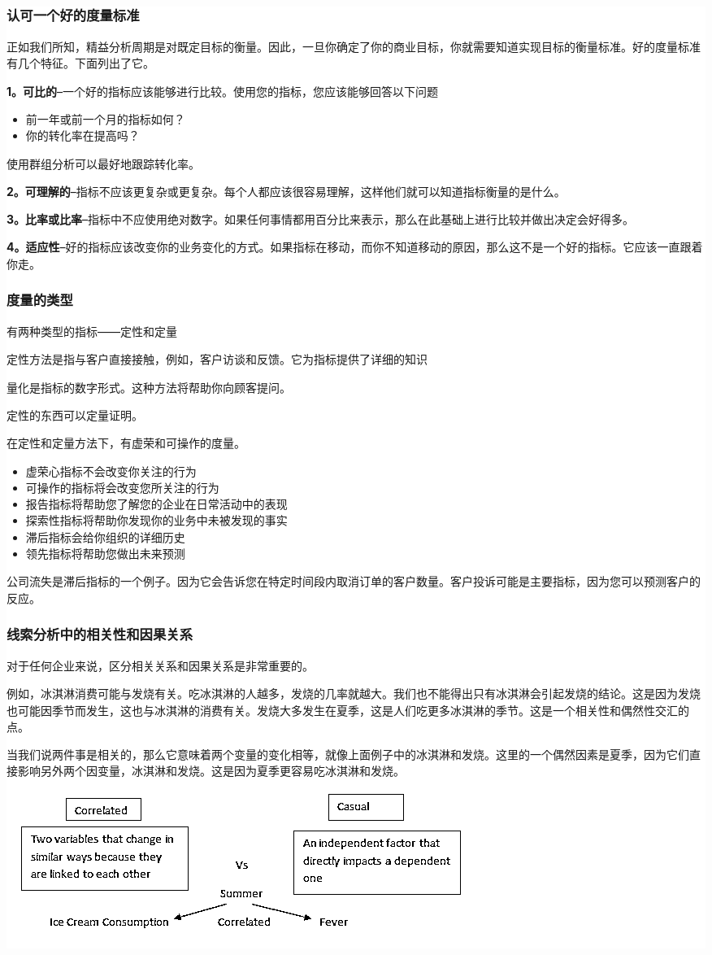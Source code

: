 

### 认可一个好的度量标准

正如我们所知，精益分析周期是对既定目标的衡量。因此，一旦你确定了你的商业目标，你就需要知道实现目标的衡量标准。好的度量标准有几个特征。下面列出了它。

**1。可比的**–一个好的指标应该能够进行比较。使用您的指标，您应该能够回答以下问题

*   前一年或前一个月的指标如何？
*   你的转化率在提高吗？

使用群组分析可以最好地跟踪转化率。

**2。可理解的**–指标不应该更复杂或更复杂。每个人都应该很容易理解，这样他们就可以知道指标衡量的是什么。

**3。比率或比率**–指标中不应使用绝对数字。如果任何事情都用百分比来表示，那么在此基础上进行比较并做出决定会好得多。

**4。适应性**–好的指标应该改变你的业务变化的方式。如果指标在移动，而你不知道移动的原因，那么这不是一个好的指标。它应该一直跟着你走。

### 度量的类型

有两种类型的指标——定性和定量

定性方法是指与客户直接接触，例如，客户访谈和反馈。它为指标提供了详细的知识

量化是指标的数字形式。这种方法将帮助你向顾客提问。

定性的东西可以定量证明。

在定性和定量方法下，有虚荣和可操作的度量。

*   虚荣心指标不会改变你关注的行为
*   可操作的指标将会改变您所关注的行为
*   报告指标将帮助您了解您的企业在日常活动中的表现
*   探索性指标将帮助你发现你的业务中未被发现的事实
*   滞后指标会给你组织的详细历史
*   领先指标将帮助您做出未来预测

公司流失是滞后指标的一个例子。因为它会告诉您在特定时间段内取消订单的客户数量。客户投诉可能是主要指标，因为您可以预测客户的反应。

### 线索分析中的相关性和因果关系

对于任何企业来说，区分相关关系和因果关系是非常重要的。

例如，冰淇淋消费可能与发烧有关。吃冰淇淋的人越多，发烧的几率就越大。我们也不能得出只有冰淇淋会引起发烧的结论。这是因为发烧也可能因季节而发生，这也与冰淇淋的消费有关。发烧大多发生在夏季，这是人们吃更多冰淇淋的季节。这是一个相关性和偶然性交汇的点。

当我们说两件事是相关的，那么它意味着两个变量的变化相等，就像上面例子中的冰淇淋和发烧。这里的一个偶然因素是夏季，因为它们直接影响另外两个因变量，冰淇淋和发烧。这是因为夏季更容易吃冰淇淋和发烧。

![correlated vs casual diffrent](img/a0b7a549d1b34fcf0592d9f051ca940c.png)
